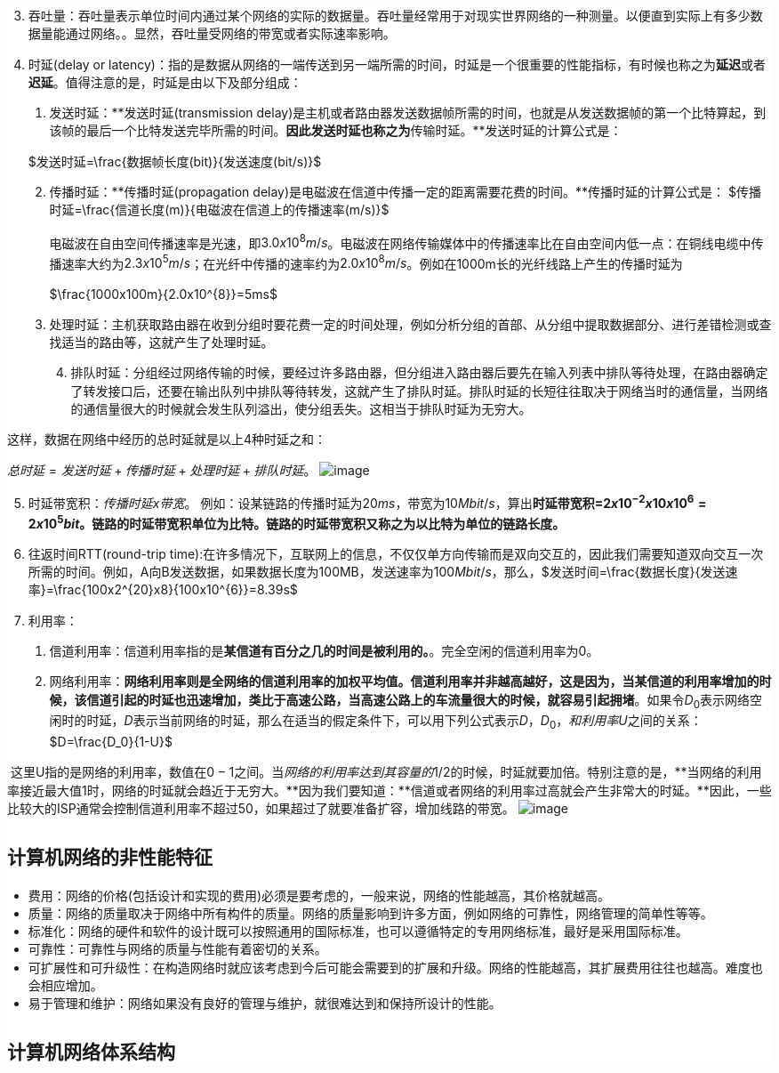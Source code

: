 3. 吞吐量：吞吐量表示单位时间内通过某个网络的实际的数据量。吞吐量经常用于对现实世界网络的一种测量。以便直到实际上有多少数据量能通过网络。。显然，吞吐量受网络的带宽或者实际速率影响。

4. 时延(delay or latency)：指的是数据从网络的一端传送到另一端所需的时间，时延是一个很重要的性能指标，有时候也称之为**延迟**或者**迟延**。值得注意的是，时延是由以下及部分组成：

   1. 发送时延：**发送时延(transmission delay)是主机或者路由器发送数据帧所需的时间，也就是从发送数据帧的第一个比特算起，到该帧的最后一个比特发送完毕所需的时间。**因此发送时延也称之为**传输时延。**发送时延的计算公式是：

     $发送时延=\frac{数据帧长度(bit)}{发送速度(bit/s)}$

   2. 传播时延：**传播时延(propagation delay)是电磁波在信道中传播一定的距离需要花费的时间。**传播时延的计算公式是：
      $传播时延=\frac{信道长度(m)}{电磁波在信道上的传播速率(m/s)}$

      电磁波在自由空间传播速率是光速，即$3.0x10^{8}m/s$。电磁波在网络传输媒体中的传播速率比在自由空间内低一点：在铜线电缆中传播速率大约为$2.3x10^{5}m/s$；在光纤中传播的速率约为$2.0x10^{8}m/s$。例如在1000m长的光纤线路上产生的传播时延为

      $\frac{1000x100m}{2.0x10^{8}}=5ms$

   3. 处理时延：主机获取路由器在收到分组时要花费一定的时间处理，例如分析分组的首部、从分组中提取数据部分、进行差错检测或查找适当的路由等，这就产生了处理时延。

    	4. 排队时延：分组经过网络传输的时候，要经过许多路由器，但分组进入路由器后要先在输入列表中排队等待处理，在路由器确定了转发接口后，还要在输出队列中排队等待转发，这就产生了排队时延。排队时延的长短往往取决于网络当时的通信量，当网络的通信量很大的时候就会发生队列溢出，使分组丢失。这相当于排队时延为无穷大。

这样，数据在网络中经历的总时延就是以上4种时延之和：

$总时延=发送时延+传播时延+处理时延+排队时延。$
![image](https://img2020.cnblogs.com/blog/2361214/202110/2361214-20211020170150441-948351140.png)

5. 时延带宽积：$传播时延x带宽$。
   例如：设某链路的传播时延为$20ms$，带宽为$10Mbit/s$，算出**时延带宽积=$2x10^{-2}x10x10^{6}=2x10^{5}bit$。**链路的时延带宽积单位为**比特。**链路的时延带宽积又称之为**以比特为单位的链路长度。**

6. 往返时间RTT(round-trip time):在许多情况下，互联网上的信息，不仅仅单方向传输而是双向交互的，因此我们需要知道双向交互一次所需的时间。例如，A向B发送数据，如果数据长度为100MB，发送速率为$100Mbit/s$，那么，$发送时间=\frac{数据长度}{发送速率}=\frac{100x2^{20}x8}{100x10^{6}}=8.39s$

7. 利用率：
   1. 信道利用率：信道利用率指的是**某信道有百分之几的时间是被利用的。**。完全空闲的信道利用率为0。

 	2. 网络利用率：**网络利用率则是全网络的信道利用率的加权平均值。**信道利用率并非越高越好，这是因为，当某信道的利用率增加的时候，该信道引起的时延也迅速增加，类比于高速公路，当高速公路上的车流量很大的时候，就容易引起**拥堵**。如果令$D_0$表示网络空闲时的时延，$D$表示当前网络的时延，那么在适当的假定条件下，可以用下列公式表示$D，D_0，和利用率U$之间的关系：
     $D=\frac{D_0}{1-U}$

​	这里U指的是网络的利用率，数值在$0-1$之间。当$网络的利用率达到其容量的1/2$的时候，时延就要加倍。特别注意的是，**当网络的利用率接近最大值1时，网络的时延就会趋近于无穷大。**因为我们要知道：**信道或者网络的利用率过高就会产生非常大的时延。**因此，一些比较大的ISP通常会控制信道利用率不超过$50%$，如果超过了就要准备扩容，增加线路的带宽。
 ![image](https://img2020.cnblogs.com/blog/2361214/202110/2361214-20211020170324486-819485183.png)

## 计算机网络的非性能特征

* 费用：网络的价格(包括设计和实现的费用)必须是要考虑的，一般来说，网络的性能越高，其价格就越高。
* 质量：网络的质量取决于网络中所有构件的质量。网络的质量影响到许多方面，例如网络的可靠性，网络管理的简单性等等。
* 标准化：网络的硬件和软件的设计既可以按照通用的国际标准，也可以遵循特定的专用网络标准，最好是采用国际标准。
* 可靠性：可靠性与网络的质量与性能有着密切的关系。
* 可扩展性和可升级性：在构造网络时就应该考虑到今后可能会需要到的扩展和升级。网络的性能越高，其扩展费用往往也越高。难度也会相应增加。
* 易于管理和维护：网络如果没有良好的管理与维护，就很难达到和保持所设计的性能。

## 计算机网络体系结构
